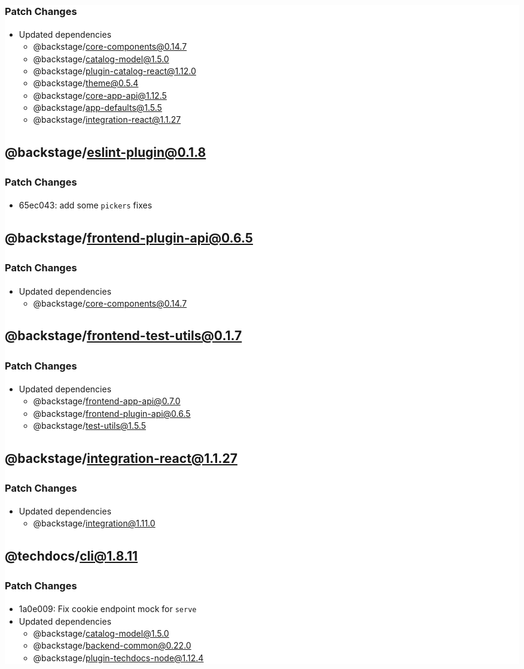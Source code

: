 ### Patch Changes

- Updated dependencies
  - @backstage/core-components@0.14.7
  - @backstage/catalog-model@1.5.0
  - @backstage/plugin-catalog-react@1.12.0
  - @backstage/theme@0.5.4
  - @backstage/core-app-api@1.12.5
  - @backstage/app-defaults@1.5.5
  - @backstage/integration-react@1.1.27

## @backstage/eslint-plugin@0.1.8

### Patch Changes

- 65ec043: add some `pickers` fixes

## @backstage/frontend-plugin-api@0.6.5

### Patch Changes

- Updated dependencies
  - @backstage/core-components@0.14.7

## @backstage/frontend-test-utils@0.1.7

### Patch Changes

- Updated dependencies
  - @backstage/frontend-app-api@0.7.0
  - @backstage/frontend-plugin-api@0.6.5
  - @backstage/test-utils@1.5.5

## @backstage/integration-react@1.1.27

### Patch Changes

- Updated dependencies
  - @backstage/integration@1.11.0

## @techdocs/cli@1.8.11

### Patch Changes

- 1a0e009: Fix cookie endpoint mock for `serve`
- Updated dependencies
  - @backstage/catalog-model@1.5.0
  - @backstage/backend-common@0.22.0
  - @backstage/plugin-techdocs-node@1.12.4
